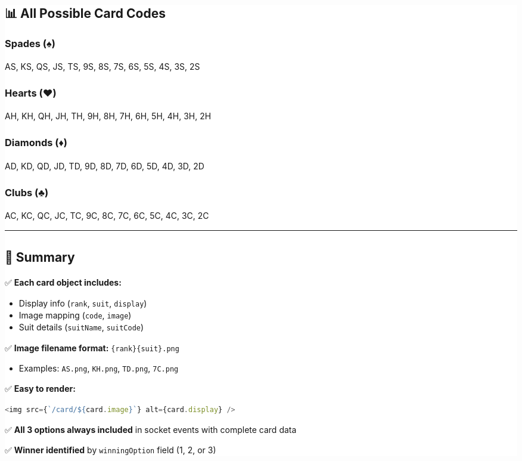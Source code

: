 ## 📊 All Possible Card Codes

### Spades (♠)
AS, KS, QS, JS, TS, 9S, 8S, 7S, 6S, 5S, 4S, 3S, 2S

### Hearts (♥)
AH, KH, QH, JH, TH, 9H, 8H, 7H, 6H, 5H, 4H, 3H, 2H

### Diamonds (♦)
AD, KD, QD, JD, TD, 9D, 8D, 7D, 6D, 5D, 4D, 3D, 2D

### Clubs (♣)
AC, KC, QC, JC, TC, 9C, 8C, 7C, 6C, 5C, 4C, 3C, 2C

---

## 🎯 Summary

✅ **Each card object includes:**
- Display info (`rank`, `suit`, `display`)
- Image mapping (`code`, `image`)
- Suit details (`suitName`, `suitCode`)

✅ **Image filename format:** `{rank}{suit}.png`
- Examples: `AS.png`, `KH.png`, `TD.png`, `7C.png`

✅ **Easy to render:**
```javascript
<img src={`/card/${card.image}`} alt={card.display} />
```

✅ **All 3 options always included** in socket events with complete card data

✅ **Winner identified** by `winningOption` field (1, 2, or 3)

